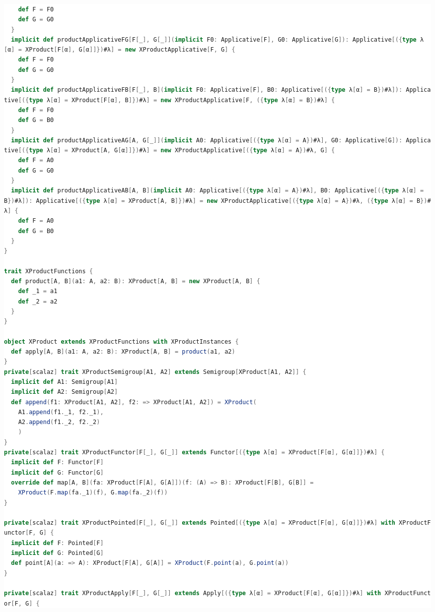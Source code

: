 ```scala
    def F = F0
    def G = G0
  }
  implicit def productApplicativeFG[F[_], G[_]](implicit F0: Applicative[F], G0: Applicative[G]): Applicative[({type λ[α] = XProduct[F[α], G[α]]})#λ] = new XProductApplicative[F, G] {
    def F = F0
    def G = G0
  }
  implicit def productApplicativeFB[F[_], B](implicit F0: Applicative[F], B0: Applicative[({type λ[α] = B})#λ]): Applicative[({type λ[α] = XProduct[F[α], B]})#λ] = new XProductApplicative[F, ({type λ[α] = B})#λ] {
    def F = F0
    def G = B0
  }
  implicit def productApplicativeAG[A, G[_]](implicit A0: Applicative[({type λ[α] = A})#λ], G0: Applicative[G]): Applicative[({type λ[α] = XProduct[A, G[α]]})#λ] = new XProductApplicative[({type λ[α] = A})#λ, G] {
    def F = A0
    def G = G0
  }
  implicit def productApplicativeAB[A, B](implicit A0: Applicative[({type λ[α] = A})#λ], B0: Applicative[({type λ[α] = B})#λ]): Applicative[({type λ[α] = XProduct[A, B]})#λ] = new XProductApplicative[({type λ[α] = A})#λ, ({type λ[α] = B})#λ] {
    def F = A0
    def G = B0
  }  
}

trait XProductFunctions {
  def product[A, B](a1: A, a2: B): XProduct[A, B] = new XProduct[A, B] {
    def _1 = a1
    def _2 = a2
  }
}

object XProduct extends XProductFunctions with XProductInstances {
  def apply[A, B](a1: A, a2: B): XProduct[A, B] = product(a1, a2)
}
private[scalaz] trait XProductSemigroup[A1, A2] extends Semigroup[XProduct[A1, A2]] {
  implicit def A1: Semigroup[A1]
  implicit def A2: Semigroup[A2]
  def append(f1: XProduct[A1, A2], f2: => XProduct[A1, A2]) = XProduct(
    A1.append(f1._1, f2._1),
    A2.append(f1._2, f2._2)
    )
}
private[scalaz] trait XProductFunctor[F[_], G[_]] extends Functor[({type λ[α] = XProduct[F[α], G[α]]})#λ] {
  implicit def F: Functor[F]
  implicit def G: Functor[G]
  override def map[A, B](fa: XProduct[F[A], G[A]])(f: (A) => B): XProduct[F[B], G[B]] =
    XProduct(F.map(fa._1)(f), G.map(fa._2)(f))
}

private[scalaz] trait XProductPointed[F[_], G[_]] extends Pointed[({type λ[α] = XProduct[F[α], G[α]]})#λ] with XProductFunctor[F, G] {
  implicit def F: Pointed[F]
  implicit def G: Pointed[G]
  def point[A](a: => A): XProduct[F[A], G[A]] = XProduct(F.point(a), G.point(a))
}

private[scalaz] trait XProductApply[F[_], G[_]] extends Apply[({type λ[α] = XProduct[F[α], G[α]]})#λ] with XProductFunctor[F, G] {
```

  [day14]: http://eed3si9n.com/ja/learning-scalaz-day14